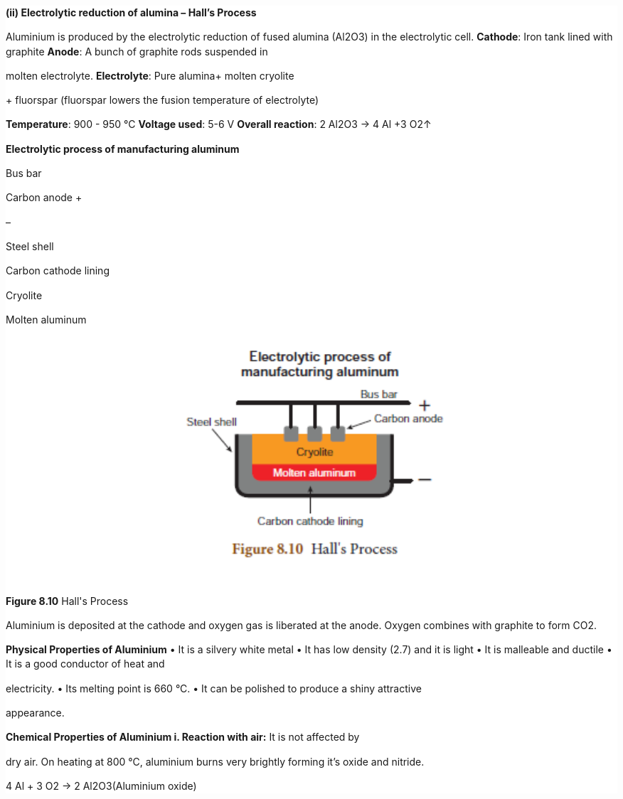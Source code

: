 **(ii) Electrolytic reduction of alumina – Hall’s Process**

Aluminium is produced by the electrolytic reduction of fused alumina (Al2O3) in the electrolytic cell. **Cathode**: Iron tank lined with graphite **Anode**: A bunch of graphite rods suspended in

molten electrolyte. **Electrolyte**: Pure alumina+ molten cryolite

\+ fluorspar (fluorspar lowers the fusion temperature of electrolyte)

**Temperature**: 900 - 950 °C **Voltage used**: 5-6 V **Overall reaction**: 2 Al2O3 → 4 Al +3 O2↑

**Electrolytic process of manufacturing aluminum**

Bus bar

Carbon anode +

–

Steel shell

Carbon cathode lining

Cryolite

Molten aluminum

<div style="display: flex; justify-content: center;padding-bottom:30px">
 
<img src="image8.png" alt="Beautiful landscape" width="400">
 
</div>

**Figure 8.10** Hall's Process

Aluminium is deposited at the cathode and oxygen gas is liberated at the anode. Oxygen combines with graphite to form CO2.

**Physical Properties of Aluminium** • It is a silvery white metal • It has low density (2.7) and it is light • It is malleable and ductile • It is a good conductor of heat and

electricity. • Its melting point is 660 °C. • It can be polished to produce a shiny attractive

appearance.

**Chemical Properties of Aluminium i. Reaction with air:** It is not affected by

dry air. On heating at 800 °C, aluminium burns very brightly forming it’s oxide and nitride.

4 Al + 3 O2 → 2 Al2O3(Aluminium oxide)

